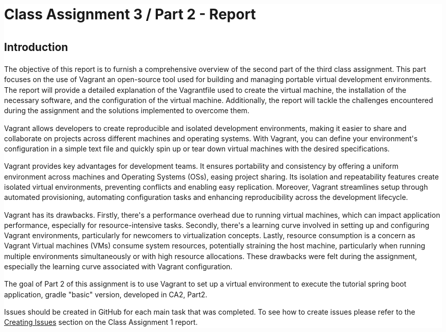 # Class Assignment 3 / Part 2 - Report

## Introduction

The objective of this report is to furnish a comprehensive overview of the second part of the third class assignment.
This part focuses on the use of Vagrant an open-source tool used for building and managing portable virtual development
environments. The report will provide a detailed explanation of the Vagrantfile used to create the virtual machine, the
installation of the necessary software, and the configuration of the virtual machine. Additionally, the report will
tackle the challenges encountered during the assignment and the solutions implemented to overcome them.

Vagrant allows developers to create reproducible and isolated development environments, making it easier to share and
collaborate on projects across different machines and operating systems. With Vagrant, you can define your environment's
configuration in a simple text file and quickly spin up or tear down virtual machines with the desired specifications.

Vagrant provides key advantages for development teams. It ensures portability and consistency by offering a uniform
environment across machines and Operating Systems (OSs), easing project sharing. Its isolation and repeatability
features create isolated virtual environments, preventing conflicts and enabling easy replication. Moreover, Vagrant
streamlines setup through automated provisioning, automating configuration tasks and enhancing reproducibility across
the development lifecycle.

Vagrant has its drawbacks. Firstly, there's a performance overhead due to running virtual machines, which can impact
application performance, especially for resource-intensive tasks. Secondly, there's a learning curve involved in setting
up and configuring Vagrant environments, particularly for newcomers to virtualization concepts. Lastly, resource
consumption is a concern as Vagrant Virtual machines (VMs) consume system resources, potentially straining the host
machine, particularly when running multiple environments simultaneously or with high resource allocations. These
drawbacks were felt during the assignment, especially the learning curve associated with Vagrant configuration.

The goal of Part 2 of this assignment is to use Vagrant to set up a virtual environment to execute the tutorial spring
boot application, gradle "basic" version, developed in CA2, Part2.

Issues should be created in GitHub for each main task that was completed. To see how to create issues please refer
to the [Creating Issues](../../ca1/README.md) section on the Class Assignment 1 report.
